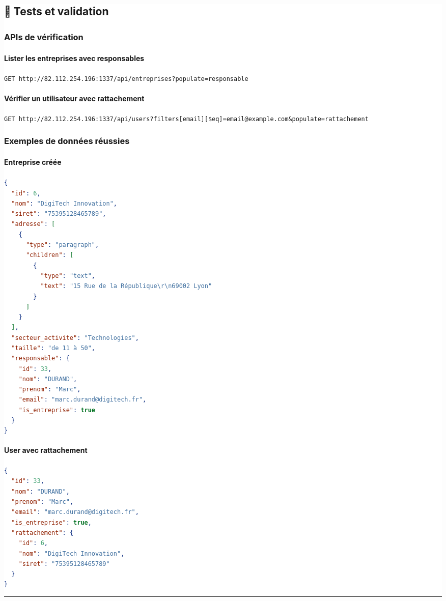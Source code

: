 
## 🧪 Tests et validation

### APIs de vérification

#### Lister les entreprises avec responsables
```
GET http://82.112.254.196:1337/api/entreprises?populate=responsable
```

#### Vérifier un utilisateur avec rattachement
```
GET http://82.112.254.196:1337/api/users?filters[email][$eq]=email@example.com&populate=rattachement
```

### Exemples de données réussies

#### Entreprise créée
```json
{
  "id": 6,
  "nom": "DigiTech Innovation",
  "siret": "75395128465789",
  "adresse": [
    {
      "type": "paragraph",
      "children": [
        {
          "type": "text",
          "text": "15 Rue de la République\r\n69002 Lyon"
        }
      ]
    }
  ],
  "secteur_activite": "Technologies",
  "taille": "de 11 à 50",
  "responsable": {
    "id": 33,
    "nom": "DURAND",
    "prenom": "Marc",
    "email": "marc.durand@digitech.fr",
    "is_entreprise": true
  }
}
```

#### User avec rattachement
```json
{
  "id": 33,
  "nom": "DURAND",
  "prenom": "Marc",
  "email": "marc.durand@digitech.fr",
  "is_entreprise": true,
  "rattachement": {
    "id": 6,
    "nom": "DigiTech Innovation",
    "siret": "75395128465789"
  }
}
```

---